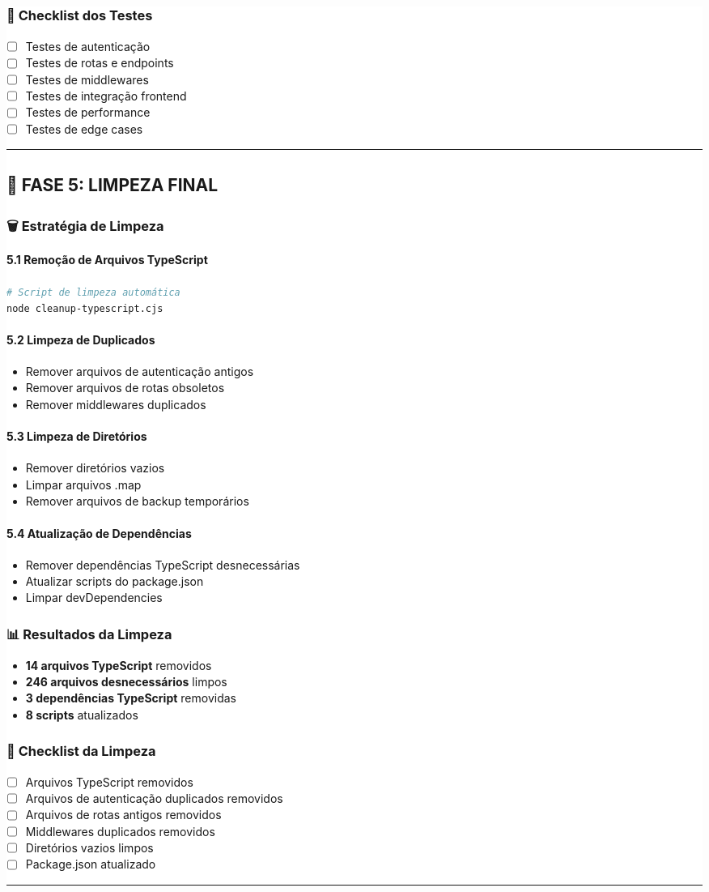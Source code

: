 ### 📝 **Checklist dos Testes**
- [ ] Testes de autenticação
- [ ] Testes de rotas e endpoints
- [ ] Testes de middlewares
- [ ] Testes de integração frontend
- [ ] Testes de performance
- [ ] Testes de edge cases

---

## 🧹 **FASE 5: LIMPEZA FINAL**

### 🗑️ **Estratégia de Limpeza**

#### 5.1 Remoção de Arquivos TypeScript
```bash
# Script de limpeza automática
node cleanup-typescript.cjs
```

#### 5.2 Limpeza de Duplicados
- Remover arquivos de autenticação antigos
- Remover arquivos de rotas obsoletos
- Remover middlewares duplicados

#### 5.3 Limpeza de Diretórios
- Remover diretórios vazios
- Limpar arquivos .map
- Remover arquivos de backup temporários

#### 5.4 Atualização de Dependências
- Remover dependências TypeScript desnecessárias
- Atualizar scripts do package.json
- Limpar devDependencies

### 📊 **Resultados da Limpeza**
- **14 arquivos TypeScript** removidos
- **246 arquivos desnecessários** limpos
- **3 dependências TypeScript** removidas
- **8 scripts** atualizados

### 📝 **Checklist da Limpeza**
- [ ] Arquivos TypeScript removidos
- [ ] Arquivos de autenticação duplicados removidos
- [ ] Arquivos de rotas antigos removidos
- [ ] Middlewares duplicados removidos
- [ ] Diretórios vazios limpos
- [ ] Package.json atualizado

---
